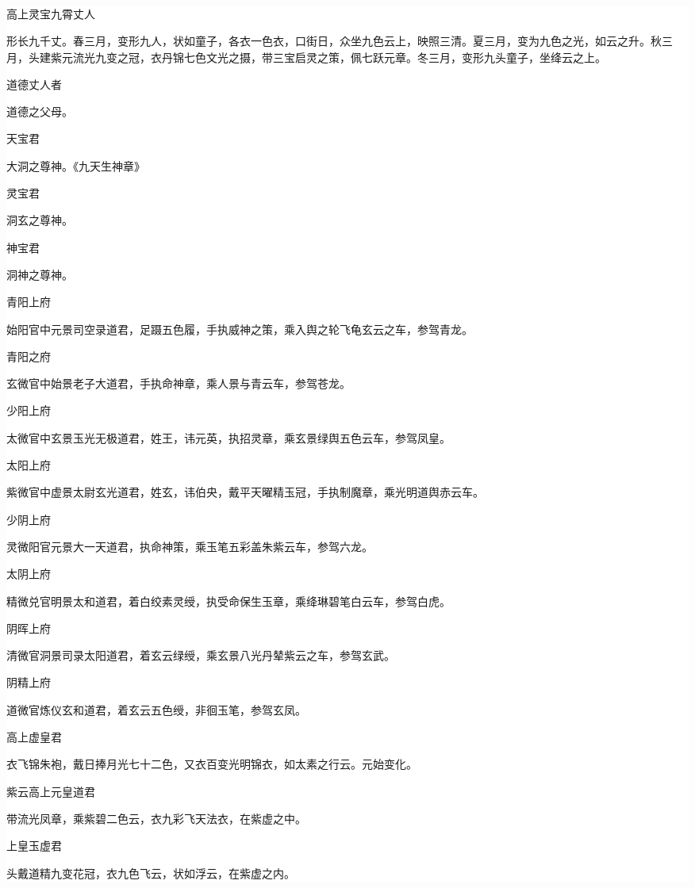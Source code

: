 高上灵宝九霄丈人  

形长九千丈。春三月，变形九人，状如童子，各衣一色衣，口街日，众坐九色云上，映照三清。夏三月，变为九色之光，如云之升。秋三月，头建紫元流光九变之冠，衣丹锦七色文光之摄，带三宝启灵之策，佩七跃元章。冬三月，变形九头童子，坐绛云之上。  

道德丈人者  

道德之父母。  

天宝君  

大洞之尊神。《九天生神章》  

灵宝君  

洞玄之尊神。  

神宝君  

洞神之尊神。  

青阳上府  

始阳官中元景司空录道君，足蹑五色履，手执威神之策，乘入舆之轮飞龟玄云之车，参驾青龙。  

青阳之府  

玄微官中始景老子大道君，手执命神章，乘人景与青云车，参驾苍龙。  

少阳上府  

太微官中玄景玉光无极道君，姓王，讳元英，执招灵章，乘玄景绿舆五色云车，参驾凤皇。  

太阳上府  

紫微官中虚景太尉玄光道君，姓玄，讳伯央，戴平天曜精玉冠，手执制魔章，乘光明道舆赤云车。  

少阴上府  

灵微阳官元景大一天道君，执命神策，乘玉笔五彩盖朱紫云车，参驾六龙。  

太阴上府  

精微兑官明景太和道君，着白绞素灵绶，执受命保生玉章，乘绛琳碧笔白云车，参驾白虎。  

阴晖上府  

清微官洞景司录太阳道君，着玄云绿绶，乘玄景八光丹辇紫云之车，参驾玄武。  

阴精上府  

道微官炼仪玄和道君，着玄云五色绶，非徊玉笔，参驾玄凤。  

高上虚皇君  

衣飞锦朱袍，戴日捧月光七十二色，又衣百变光明锦衣，如太素之行云。元始变化。  

紫云高上元皇道君  

带流光凤章，乘紫碧二色云，衣九彩飞天法衣，在紫虚之中。  

上皇玉虚君  

头戴道精九变花冠，衣九色飞云，状如浮云，在紫虚之内。  

